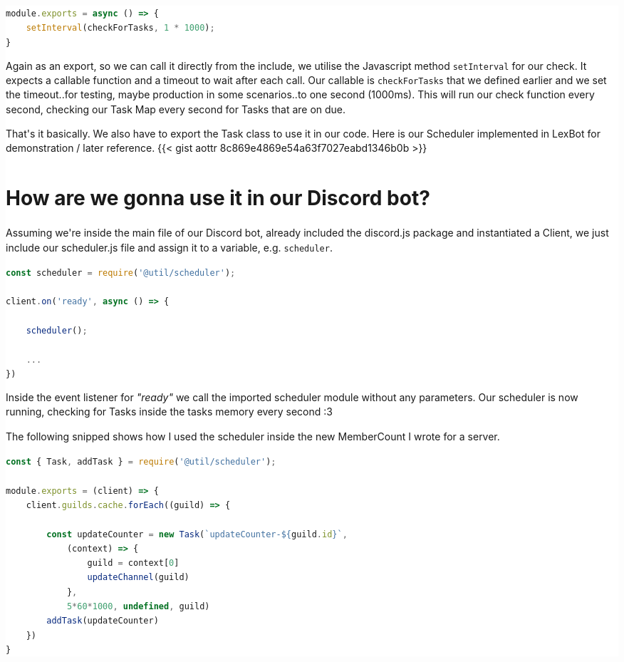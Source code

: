 ```js
module.exports = async () => {
    setInterval(checkForTasks, 1 * 1000);
}
```

Again as an export, so we can call it directly from the include, we utilise the Javascript method `setInterval` for our check. It expects a callable function and a timeout to wait after each call. Our callable is `checkForTasks` that we defined earlier and we set the timeout..for testing, maybe production in some scenarios..to one second (1000ms). This will run our check function every second, checking our Task Map every second for Tasks that are on due.

That's it basically. We also have to export the Task class to use it in our code. Here is our Scheduler implemented in LexBot for demonstration / later reference.
{{< gist aottr 8c869e4869e54a63f7027eabd1346b0b >}}

# How are we gonna use it in our Discord bot?
Assuming we're inside the main file of our Discord bot, already included the discord.js package and instantiated a Client, we just include our scheduler.js file and assign it to a variable, e.g. `scheduler`. 

```js
const scheduler = require('@util/scheduler');

client.on('ready', async () => {

    scheduler();

    ...
})
```

Inside the event listener for *"ready"* we call the imported scheduler module without any parameters. Our scheduler is now running, checking for Tasks inside the tasks memory every second :3

The following snipped shows how I used the scheduler inside the new MemberCount I wrote for a server.

```js
const { Task, addTask } = require('@util/scheduler');

module.exports = (client) => {
    client.guilds.cache.forEach((guild) => {

        const updateCounter = new Task(`updateCounter-${guild.id}`,
            (context) => {
                guild = context[0]
                updateChannel(guild)
            },
            5*60*1000, undefined, guild)
        addTask(updateCounter)
    })
}
```
